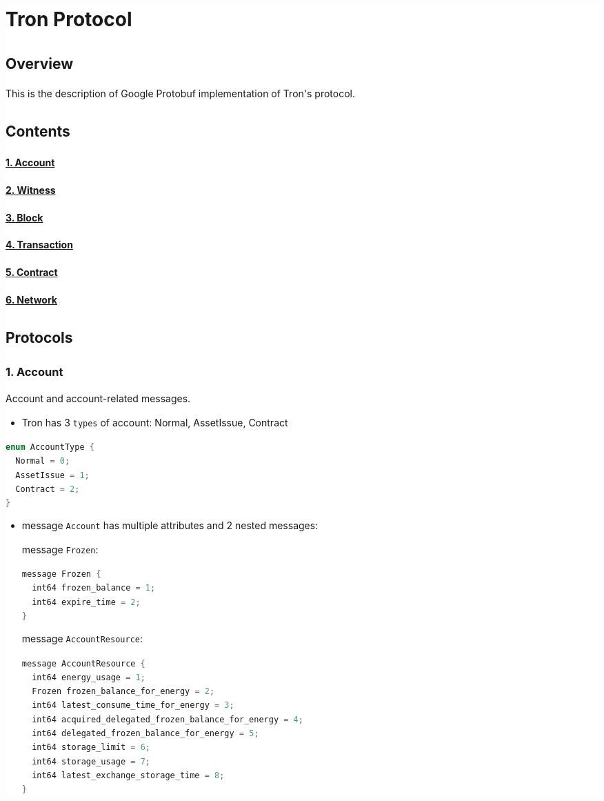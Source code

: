 # Tron Protocol 

## Overview 

This is the description of  Google Protobuf implementation of Tron's protocol.

## Contents 

#### [1. Account](#account)

#### [2. Witness](#witness)

#### [3. Block](#block)

#### [4. Transaction](#trans)

#### [5. Contract](#contract)

#### [6. Network](#net)

## Protocols

### <span id="account">1. Account</span>

Account and account-related messages.

- Tron has 3 `types` of account: Normal, AssetIssue, Contract

```java
enum AccountType {
  Normal = 0;
  AssetIssue = 1;
  Contract = 2;
}
```

- message `Account` has multiple attributes and 2 nested messages: 

  message `Frozen`:

  ```java
  message Frozen {
    int64 frozen_balance = 1; 
    int64 expire_time = 2; 
  }
  ```

  message `AccountResource`:

  ```java
  message AccountResource {
    int64 energy_usage = 1;
    Frozen frozen_balance_for_energy = 2;
    int64 latest_consume_time_for_energy = 3;
    int64 acquired_delegated_frozen_balance_for_energy = 4;
    int64 delegated_frozen_balance_for_energy = 5;
    int64 storage_limit = 6;
    int64 storage_usage = 7;
    int64 latest_exchange_storage_time = 8;
  }
  ```
  